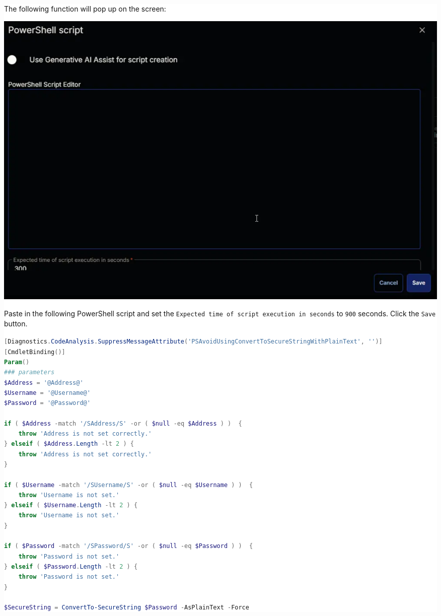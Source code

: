 The following function will pop up on the screen:

![PowerShell Script Function Image](../../../static/img/docs/e5e4ea6b-1d75-49c9-9569-26a213006bc7/image_17.webp)

Paste in the following PowerShell script and set the `Expected time of script execution in seconds` to `900` seconds. Click the `Save` button.

```powershell
[Diagnostics.CodeAnalysis.SuppressMessageAttribute('PSAvoidUsingConvertToSecureStringWithPlainText', '')]
[CmdletBinding()]
Param()
### parameters
$Address = '@Address@'
$Username = '@Username@'
$Password = '@Password@'

if ( $Address -match '/SAddress/S' -or ( $null -eq $Address ) )  {
    throw 'Address is not set correctly.'
} elseif ( $Address.Length -lt 2 ) {
    throw 'Address is not set correctly.'
}

if ( $Username -match '/SUsername/S' -or ( $null -eq $Username ) )  {
    throw 'Username is not set.'
} elseif ( $Username.Length -lt 2 ) {
    throw 'Username is not set.'
}

if ( $Password -match '/SPassword/S' -or ( $null -eq $Password ) )  {
    throw 'Password is not set.'
} elseif ( $Password.Length -lt 2 ) {
    throw 'Password is not set.'
}

$SecureString = ConvertTo-SecureString $Password -AsPlainText -Force

```